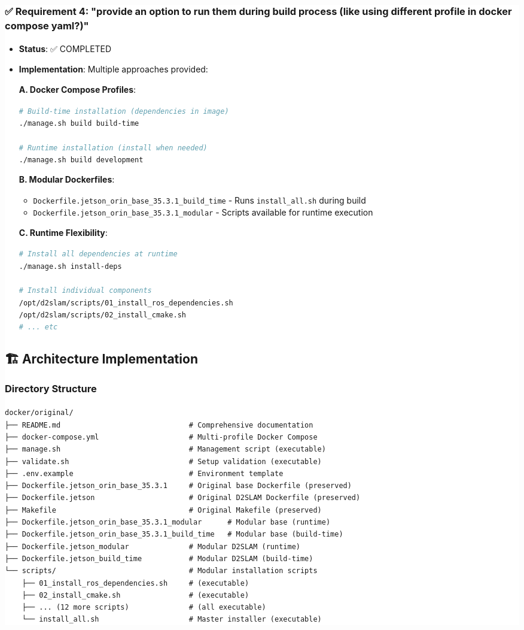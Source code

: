 ### ✅ Requirement 4: "provide an option to run them during build process (like using different profile in docker compose yaml?)"
- **Status**: ✅ COMPLETED  
- **Implementation**: Multiple approaches provided:
  
  **A. Docker Compose Profiles**:
  ```bash
  # Build-time installation (dependencies in image)
  ./manage.sh build build-time
  
  # Runtime installation (install when needed)
  ./manage.sh build development
  ```
  
  **B. Modular Dockerfiles**:
  - `Dockerfile.jetson_orin_base_35.3.1_build_time` - Runs `install_all.sh` during build
  - `Dockerfile.jetson_orin_base_35.3.1_modular` - Scripts available for runtime execution
  
  **C. Runtime Flexibility**:
  ```bash
  # Install all dependencies at runtime
  ./manage.sh install-deps
  
  # Install individual components
  /opt/d2slam/scripts/01_install_ros_dependencies.sh
  /opt/d2slam/scripts/02_install_cmake.sh
  # ... etc
  ```

## 🏗️ Architecture Implementation

### Directory Structure
```
docker/original/
├── README.md                              # Comprehensive documentation
├── docker-compose.yml                     # Multi-profile Docker Compose
├── manage.sh                              # Management script (executable)
├── validate.sh                            # Setup validation (executable)
├── .env.example                           # Environment template
├── Dockerfile.jetson_orin_base_35.3.1     # Original base Dockerfile (preserved)
├── Dockerfile.jetson                      # Original D2SLAM Dockerfile (preserved)
├── Makefile                               # Original Makefile (preserved)
├── Dockerfile.jetson_orin_base_35.3.1_modular      # Modular base (runtime)
├── Dockerfile.jetson_orin_base_35.3.1_build_time   # Modular base (build-time)
├── Dockerfile.jetson_modular              # Modular D2SLAM (runtime)
├── Dockerfile.jetson_build_time           # Modular D2SLAM (build-time)
└── scripts/                               # Modular installation scripts
    ├── 01_install_ros_dependencies.sh     # (executable)
    ├── 02_install_cmake.sh                # (executable)
    ├── ... (12 more scripts)              # (all executable)
    └── install_all.sh                     # Master installer (executable)
```

